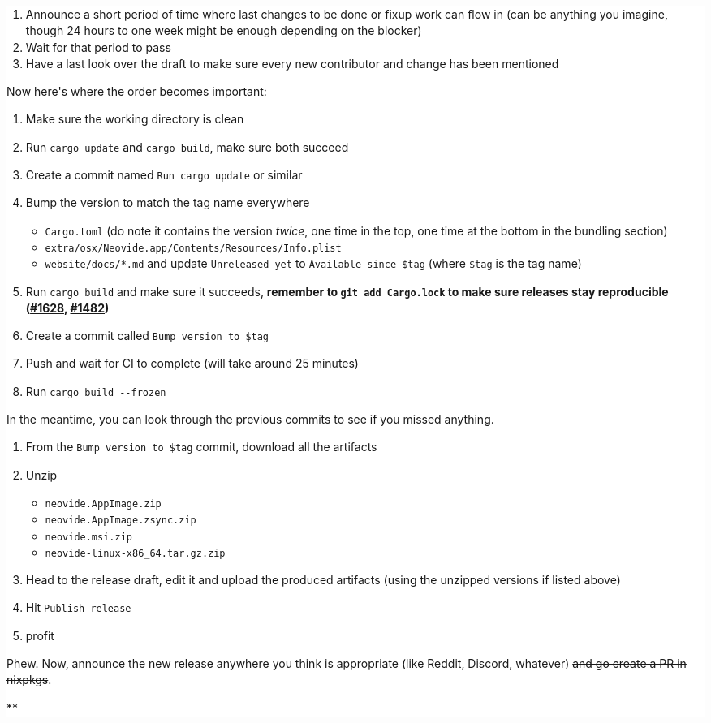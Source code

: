 1.  Announce a short period of time where last changes to be done or fixup work can flow in (can be anything you imagine, though 24 hours to one week might be enough depending on the blocker)
2.  Wait for that period to pass
3.  Have a last look over the draft to make sure every new contributor and change has been mentioned

Now here's where the order becomes important:

1.  Make sure the working directory is clean
    
2.  Run `cargo update` and `cargo build`, make sure both succeed
    
3.  Create a commit named `Run cargo update` or similar
    
4.  Bump the version to match the tag name everywhere
    
    - `Cargo.toml` (do note it contains the version *twice*, one time in the top, one time at the bottom in the bundling section)
    - `extra/osx/Neovide.app/Contents/Resources/Info.plist`
    - `website/docs/*.md` and update `Unreleased yet` to `Available since $tag` (where `$tag` is the tag name)
5.  Run `cargo build` and make sure it succeeds, **remember to `git add Cargo.lock` to make sure releases stay reproducible ([#1628](https://github.com/neovide/neovide/issues/1628), [#1482](https://github.com/neovide/neovide/issues/1482))**
    
6.  Create a commit called `Bump version to $tag`
    
7.  Push and wait for CI to complete (will take around 25 minutes)
    
8.  Run `cargo build --frozen`
    

In the meantime, you can look through the previous commits to see if you missed anything.

1.  From the `Bump version to $tag` commit, download all the artifacts
    
2.  Unzip
    
    - `neovide.AppImage.zip`
    - `neovide.AppImage.zsync.zip`
    - `neovide.msi.zip`
    - `neovide-linux-x86_64.tar.gz.zip`
3.  Head to the release draft, edit it and upload the produced artifacts (using the unzipped versions if listed above)
    
4.  Hit `Publish release`
    
5.  profit
    

Phew. Now, announce the new release anywhere you think is appropriate (like Reddit, Discord, whatever) ~~and go create a PR in nixpkgs~~.

**